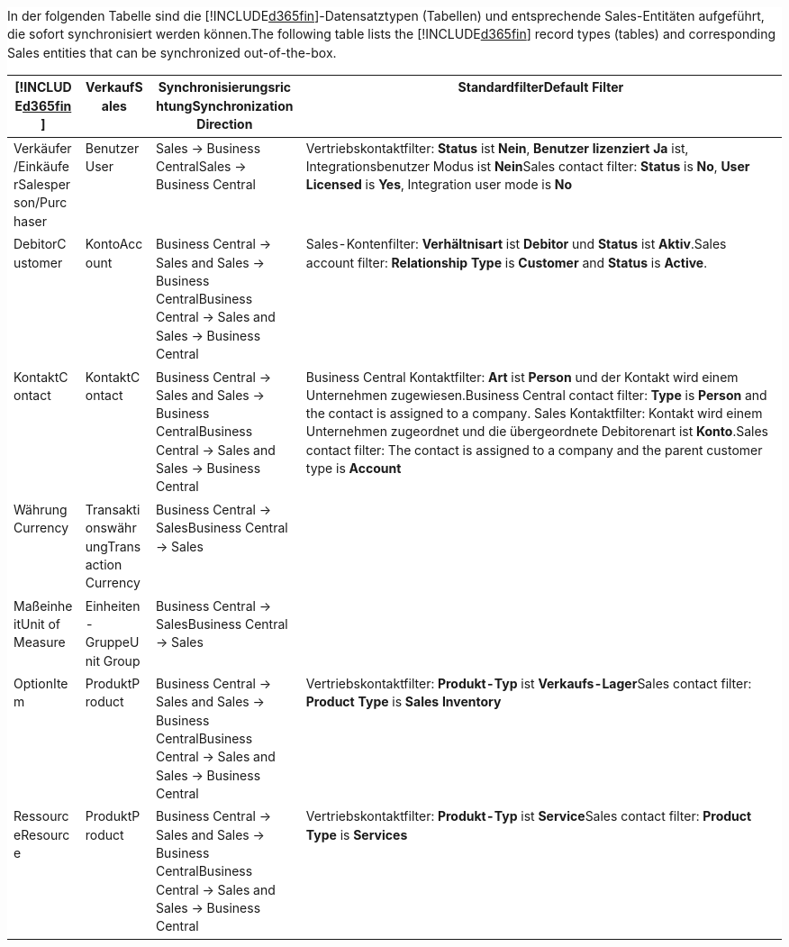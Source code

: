 <span data-ttu-id="37a45-120">In der folgenden Tabelle sind die [!INCLUDE[d365fin](includes/d365fin_md.md)]-Datensatztypen (Tabellen) und entsprechende Sales-Entitäten aufgeführt, die sofort synchronisiert werden können.</span><span class="sxs-lookup"><span data-stu-id="37a45-120">The following table lists the [!INCLUDE[d365fin](includes/d365fin_md.md)] record types (tables) and corresponding Sales entities that can be synchronized out-of-the-box.</span></span>

|[!INCLUDE[d365fin](includes/d365fin_md.md)]|<span data-ttu-id="37a45-121">Verkauf</span><span class="sxs-lookup"><span data-stu-id="37a45-121">Sales</span></span>|<span data-ttu-id="37a45-122">Synchronisierungsrichtung</span><span class="sxs-lookup"><span data-stu-id="37a45-122">Synchronization Direction</span></span>|<span data-ttu-id="37a45-123">Standardfilter</span><span class="sxs-lookup"><span data-stu-id="37a45-123">Default Filter</span></span>|
|-------------------------------------------|-----|-------------------------|--------------|
|<span data-ttu-id="37a45-124">Verkäufer/Einkäufer</span><span class="sxs-lookup"><span data-stu-id="37a45-124">Salesperson/Purchaser</span></span>|<span data-ttu-id="37a45-125">Benutzer</span><span class="sxs-lookup"><span data-stu-id="37a45-125">User</span></span>|<span data-ttu-id="37a45-126">Sales -> Business Central</span><span class="sxs-lookup"><span data-stu-id="37a45-126">Sales -> Business Central</span></span>|<span data-ttu-id="37a45-127">Vertriebskontaktfilter: **Status** ist **Nein**, **Benutzer lizenziert** **Ja** ist, Integrationsbenutzer Modus ist **Nein**</span><span class="sxs-lookup"><span data-stu-id="37a45-127">Sales contact filter: **Status** is **No**, **User Licensed** is **Yes**, Integration user mode is **No**</span></span>|
|<span data-ttu-id="37a45-128">Debitor</span><span class="sxs-lookup"><span data-stu-id="37a45-128">Customer</span></span>|<span data-ttu-id="37a45-129">Konto</span><span class="sxs-lookup"><span data-stu-id="37a45-129">Account</span></span>|<span data-ttu-id="37a45-130">Business Central -> Sales and Sales -> Business Central</span><span class="sxs-lookup"><span data-stu-id="37a45-130">Business Central -> Sales and Sales -> Business Central</span></span>|<span data-ttu-id="37a45-131">Sales-Kontenfilter: **Verhältnisart** ist **Debitor** und **Status** ist **Aktiv**.</span><span class="sxs-lookup"><span data-stu-id="37a45-131">Sales account filter: **Relationship Type** is **Customer** and **Status** is **Active**.</span></span>|
|<span data-ttu-id="37a45-132">Kontakt</span><span class="sxs-lookup"><span data-stu-id="37a45-132">Contact</span></span>|<span data-ttu-id="37a45-133">Kontakt</span><span class="sxs-lookup"><span data-stu-id="37a45-133">Contact</span></span>|<span data-ttu-id="37a45-134">Business Central -> Sales and Sales -> Business Central</span><span class="sxs-lookup"><span data-stu-id="37a45-134">Business Central -> Sales and Sales -> Business Central</span></span>|<span data-ttu-id="37a45-135">Business Central Kontaktfilter: **Art** ist **Person** und der Kontakt wird einem Unternehmen zugewiesen.</span><span class="sxs-lookup"><span data-stu-id="37a45-135">Business Central contact filter: **Type** is **Person** and the contact is assigned to a company.</span></span> <span data-ttu-id="37a45-136">Sales Kontaktfilter: Kontakt wird einem Unternehmen zugeordnet und die übergeordnete Debitorenart ist **Konto**.</span><span class="sxs-lookup"><span data-stu-id="37a45-136">Sales contact filter: The contact is assigned to a company and the parent customer type is **Account**</span></span>|
|<span data-ttu-id="37a45-137">Währung</span><span class="sxs-lookup"><span data-stu-id="37a45-137">Currency</span></span>|<span data-ttu-id="37a45-138">Transaktionswährung</span><span class="sxs-lookup"><span data-stu-id="37a45-138">Transaction Currency</span></span>|<span data-ttu-id="37a45-139">Business Central -> Sales</span><span class="sxs-lookup"><span data-stu-id="37a45-139">Business Central -> Sales</span></span>| |
|<span data-ttu-id="37a45-140">Maßeinheit</span><span class="sxs-lookup"><span data-stu-id="37a45-140">Unit of Measure</span></span>|<span data-ttu-id="37a45-141">Einheiten-Gruppe</span><span class="sxs-lookup"><span data-stu-id="37a45-141">Unit Group</span></span>|<span data-ttu-id="37a45-142">Business Central -> Sales</span><span class="sxs-lookup"><span data-stu-id="37a45-142">Business Central -> Sales</span></span>| |
|<span data-ttu-id="37a45-143">Option</span><span class="sxs-lookup"><span data-stu-id="37a45-143">Item</span></span>|<span data-ttu-id="37a45-144">Produkt</span><span class="sxs-lookup"><span data-stu-id="37a45-144">Product</span></span>|<span data-ttu-id="37a45-145">Business Central -> Sales and Sales -> Business Central</span><span class="sxs-lookup"><span data-stu-id="37a45-145">Business Central -> Sales and Sales -> Business Central</span></span>|<span data-ttu-id="37a45-146">Vertriebskontaktfilter: **Produkt-Typ** ist **Verkaufs-Lager**</span><span class="sxs-lookup"><span data-stu-id="37a45-146">Sales contact filter: **Product Type** is **Sales Inventory**</span></span>|
|<span data-ttu-id="37a45-147">Ressource</span><span class="sxs-lookup"><span data-stu-id="37a45-147">Resource</span></span>|<span data-ttu-id="37a45-148">Produkt</span><span class="sxs-lookup"><span data-stu-id="37a45-148">Product</span></span>|<span data-ttu-id="37a45-149">Business Central -> Sales and Sales -> Business Central</span><span class="sxs-lookup"><span data-stu-id="37a45-149">Business Central -> Sales and Sales -> Business Central</span></span>|<span data-ttu-id="37a45-150">Vertriebskontaktfilter: **Produkt-Typ** ist **Service**</span><span class="sxs-lookup"><span data-stu-id="37a45-150">Sales contact filter: **Product Type** is **Services**</span></span>|